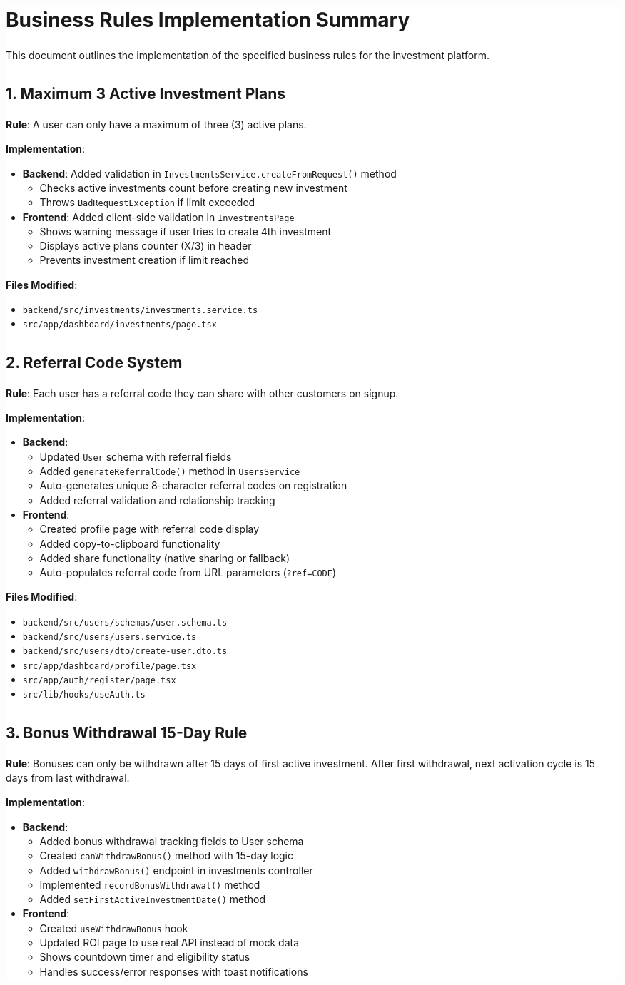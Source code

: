 # Business Rules Implementation Summary

This document outlines the implementation of the specified business rules for the investment platform.

## 1. Maximum 3 Active Investment Plans

**Rule**: A user can only have a maximum of three (3) active plans.

**Implementation**:
- **Backend**: Added validation in `InvestmentsService.createFromRequest()` method
  - Checks active investments count before creating new investment
  - Throws `BadRequestException` if limit exceeded
- **Frontend**: Added client-side validation in `InvestmentsPage`
  - Shows warning message if user tries to create 4th investment
  - Displays active plans counter (X/3) in header
  - Prevents investment creation if limit reached

**Files Modified**:
- `backend/src/investments/investments.service.ts`
- `src/app/dashboard/investments/page.tsx`

## 2. Referral Code System

**Rule**: Each user has a referral code they can share with other customers on signup.

**Implementation**:
- **Backend**: 
  - Updated `User` schema with referral fields
  - Added `generateReferralCode()` method in `UsersService`
  - Auto-generates unique 8-character referral codes on registration
  - Added referral validation and relationship tracking
- **Frontend**:
  - Created profile page with referral code display
  - Added copy-to-clipboard functionality
  - Added share functionality (native sharing or fallback)
  - Auto-populates referral code from URL parameters (`?ref=CODE`)

**Files Modified**:
- `backend/src/users/schemas/user.schema.ts`
- `backend/src/users/users.service.ts`
- `backend/src/users/dto/create-user.dto.ts`
- `src/app/dashboard/profile/page.tsx`
- `src/app/auth/register/page.tsx`
- `src/lib/hooks/useAuth.ts`

## 3. Bonus Withdrawal 15-Day Rule

**Rule**: Bonuses can only be withdrawn after 15 days of first active investment. After first withdrawal, next activation cycle is 15 days from last withdrawal.

**Implementation**:
- **Backend**:
  - Added bonus withdrawal tracking fields to User schema
  - Created `canWithdrawBonus()` method with 15-day logic
  - Added `withdrawBonus()` endpoint in investments controller
  - Implemented `recordBonusWithdrawal()` method
  - Added `setFirstActiveInvestmentDate()` method
- **Frontend**:
  - Created `useWithdrawBonus` hook
  - Updated ROI page to use real API instead of mock data
  - Shows countdown timer and eligibility status
  - Handles success/error responses with toast notifications
